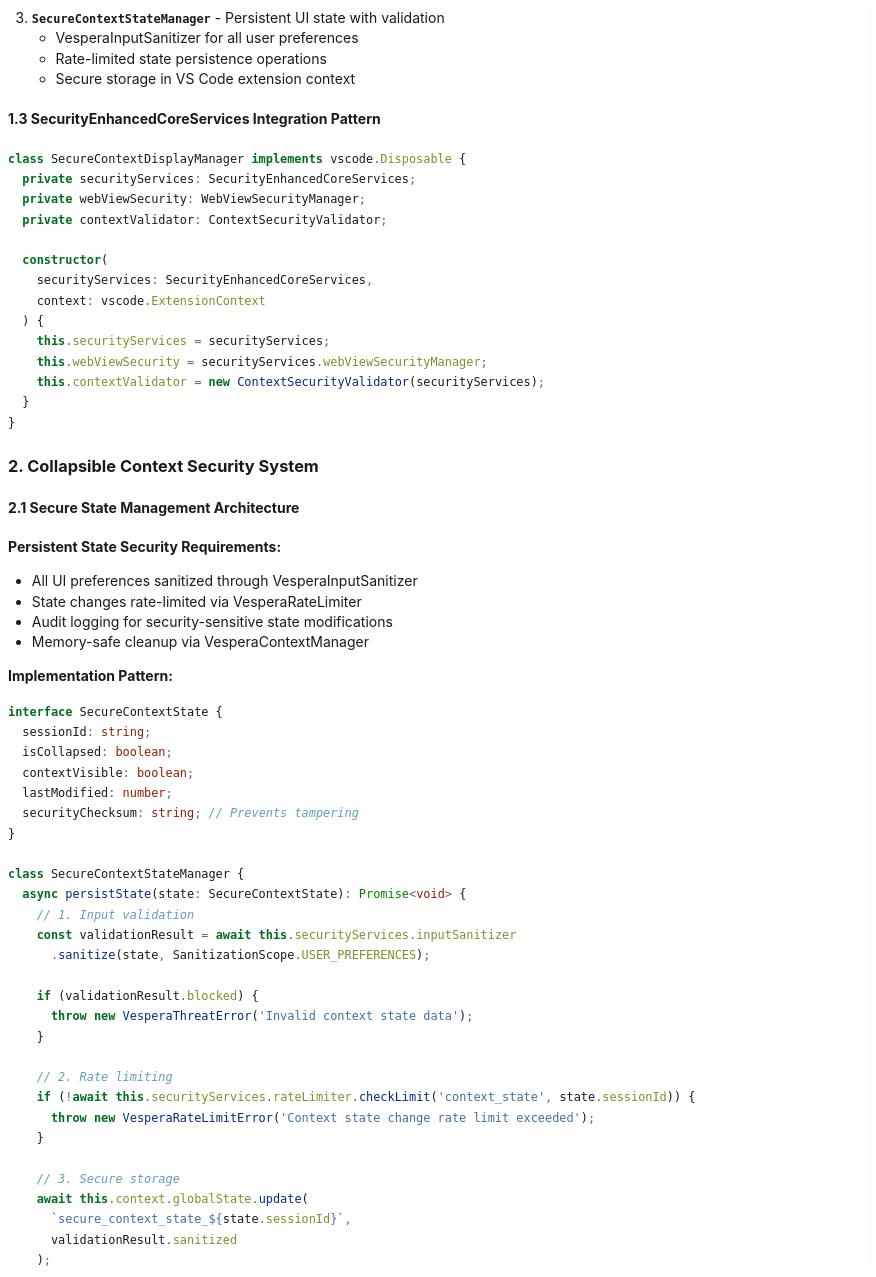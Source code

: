 3. **`SecureContextStateManager`** - Persistent UI state with validation
   - VesperaInputSanitizer for all user preferences
   - Rate-limited state persistence operations
   - Secure storage in VS Code extension context

#### 1.3 SecurityEnhancedCoreServices Integration Pattern

```typescript
class SecureContextDisplayManager implements vscode.Disposable {
  private securityServices: SecurityEnhancedCoreServices;
  private webViewSecurity: WebViewSecurityManager;
  private contextValidator: ContextSecurityValidator;

  constructor(
    securityServices: SecurityEnhancedCoreServices,
    context: vscode.ExtensionContext
  ) {
    this.securityServices = securityServices;
    this.webViewSecurity = securityServices.webViewSecurityManager;
    this.contextValidator = new ContextSecurityValidator(securityServices);
  }
}
```

### 2. Collapsible Context Security System

#### 2.1 Secure State Management Architecture

**Persistent State Security Requirements:**
- All UI preferences sanitized through VesperaInputSanitizer
- State changes rate-limited via VesperaRateLimiter  
- Audit logging for security-sensitive state modifications
- Memory-safe cleanup via VesperaContextManager

**Implementation Pattern:**
```typescript
interface SecureContextState {
  sessionId: string;
  isCollapsed: boolean;
  contextVisible: boolean;
  lastModified: number;
  securityChecksum: string; // Prevents tampering
}

class SecureContextStateManager {
  async persistState(state: SecureContextState): Promise<void> {
    // 1. Input validation
    const validationResult = await this.securityServices.inputSanitizer
      .sanitize(state, SanitizationScope.USER_PREFERENCES);
    
    if (validationResult.blocked) {
      throw new VesperaThreatError('Invalid context state data');
    }

    // 2. Rate limiting
    if (!await this.securityServices.rateLimiter.checkLimit('context_state', state.sessionId)) {
      throw new VesperaRateLimitError('Context state change rate limit exceeded');
    }

    // 3. Secure storage
    await this.context.globalState.update(
      `secure_context_state_${state.sessionId}`, 
      validationResult.sanitized
    );

```